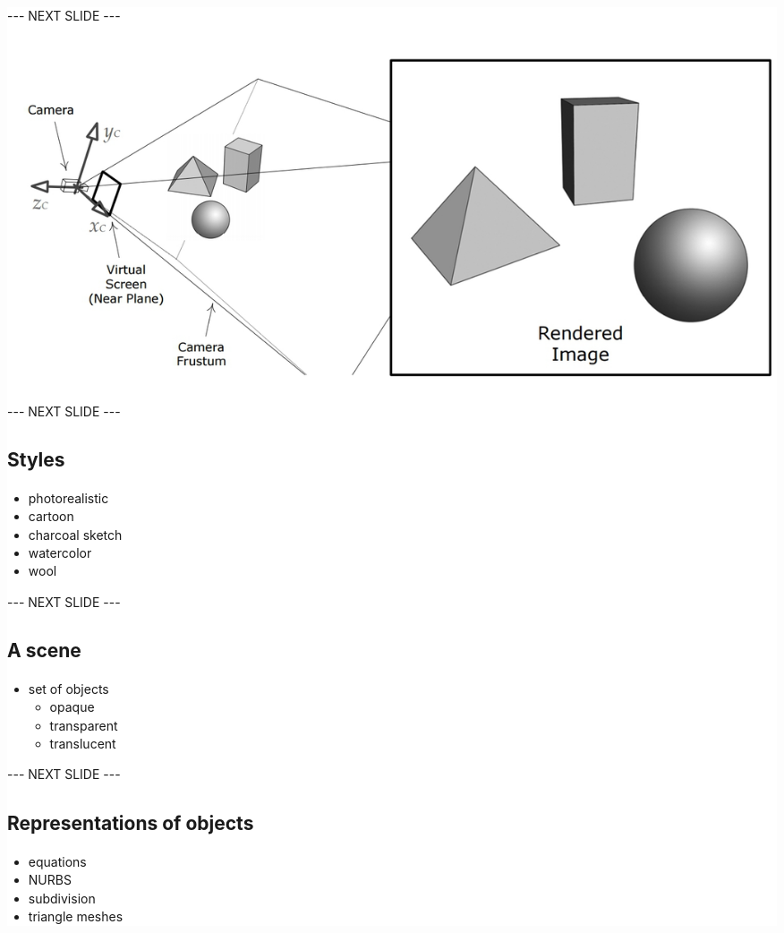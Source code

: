 --- NEXT SLIDE ---

![Scene](resources/09.rendering/scene.jpg)

--- NEXT SLIDE ---

## Styles

* photorealistic
* cartoon
* charcoal sketch
* watercolor
* wool

--- NEXT SLIDE ---

## A scene

- set of objects
  - opaque
  - transparent
  - translucent


--- NEXT SLIDE ---

## Representations of objects

* equations
* NURBS
* subdivision
* triangle meshes
